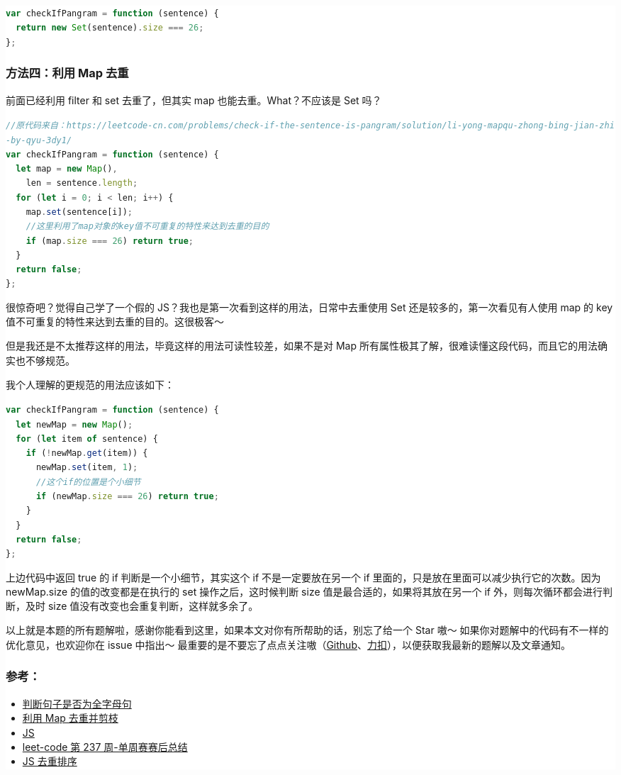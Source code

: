 ```javascript
var checkIfPangram = function (sentence) {
  return new Set(sentence).size === 26;
};
```

### 方法四：利用 Map 去重

前面已经利用 filter 和 set 去重了，但其实 map 也能去重。What？不应该是 Set 吗？

```javascript
//原代码来自：https://leetcode-cn.com/problems/check-if-the-sentence-is-pangram/solution/li-yong-mapqu-zhong-bing-jian-zhi-by-qyu-3dy1/
var checkIfPangram = function (sentence) {
  let map = new Map(),
    len = sentence.length;
  for (let i = 0; i < len; i++) {
    map.set(sentence[i]);
    //这里利用了map对象的key值不可重复的特性来达到去重的目的
    if (map.size === 26) return true;
  }
  return false;
};
```

很惊奇吧？觉得自己学了一个假的 JS？我也是第一次看到这样的用法，日常中去重使用 Set 还是较多的，第一次看见有人使用 map 的 key 值不可重复的特性来达到去重的目的。这很极客～

但是我还是不太推荐这样的用法，毕竟这样的用法可读性较差，如果不是对 Map 所有属性极其了解，很难读懂这段代码，而且它的用法确实也不够规范。

我个人理解的更规范的用法应该如下：

```javascript
var checkIfPangram = function (sentence) {
  let newMap = new Map();
  for (let item of sentence) {
    if (!newMap.get(item)) {
      newMap.set(item, 1);
      //这个if的位置是个小细节
      if (newMap.size === 26) return true;
    }
  }
  return false;
};
```

上边代码中返回 true 的 if 判断是一个小细节，其实这个 if 不是一定要放在另一个 if 里面的，只是放在里面可以减少执行它的次数。因为 newMap.size 的值的改变都是在执行的 set 操作之后，这时候判断 size 值是最合适的，如果将其放在另一个 if 外，则每次循环都会进行判断，及时 size 值没有改变也会重复判断，这样就多余了。

以上就是本题的所有题解啦，感谢你能看到这里，如果本文对你有所帮助的话，别忘了给一个 Star 嗷～
如果你对题解中的代码有不一样的优化意见，也欢迎你在 issue 中指出～
最重要的是不要忘了点点关注嗷（[Github](https://github.com/KimYangOfCat)、[力扣](https://leetcode-cn.com/u/kimyang/)），以便获取我最新的题解以及文章通知。

### 参考：

- [判断句子是否为全字母句](https://leetcode-cn.com/problems/check-if-the-sentence-is-pangram/solution/pan-duan-ju-zi-shi-fou-wei-quan-zi-mu-ju-pjrf/)
- [利用 Map 去重并剪枝](https://leetcode-cn.com/problems/check-if-the-sentence-is-pangram/solution/li-yong-mapqu-zhong-bing-jian-zhi-by-qyu-3dy1/)
- [JS](https://leetcode-cn.com/problems/check-if-the-sentence-is-pangram/solution/js-by-mei-mei-xiang-xue-cyu-yan-a2me/)
- [leet-code 第 237 周-单周赛赛后总结](https://leetcode-cn.com/problems/check-if-the-sentence-is-pangram/solution/leet-code-di-237-zhou-dan-zhou-sai-sai-h-1ou1/)
- [JS 去重排序](https://leetcode-cn.com/problems/check-if-the-sentence-is-pangram/solution/js-qu-zhong-pai-xu-by-jingguangyan-yrjm/)
